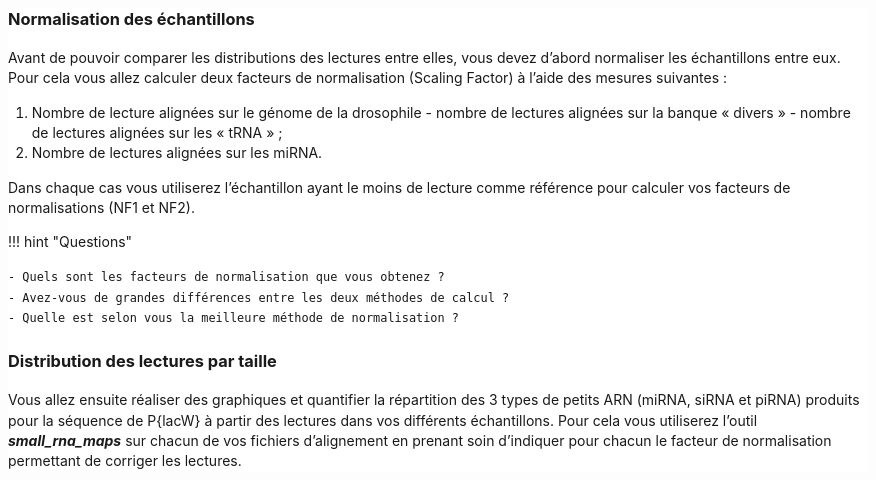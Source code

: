 
### Normalisation des échantillons

Avant de pouvoir comparer les distributions des lectures entre elles, vous devez d’abord normaliser les échantillons entre eux. Pour cela vous allez calculer deux facteurs de normalisation (Scaling Factor) à l’aide des mesures suivantes :

1. Nombre de lecture alignées sur le génome de la drosophile - nombre de lectures alignées sur la banque « divers » - nombre de lectures alignées sur les « tRNA » ;
2. Nombre de lectures alignées sur les miRNA.

Dans chaque cas vous utiliserez l’échantillon ayant le moins de lecture comme référence pour calculer vos facteurs de normalisations (NF1 et NF2).

!!! hint "Questions"

	- Quels sont les facteurs de normalisation que vous obtenez ?
	- Avez-vous de grandes différences entre les deux méthodes de calcul ?
	- Quelle est selon vous la meilleure méthode de normalisation ?


### Distribution des lectures par taille

Vous allez ensuite réaliser des graphiques et quantifier la répartition des 3 types de petits ARN (miRNA, siRNA et piRNA) produits pour la séquence de P{lacW} à partir des lectures dans vos différents échantillons. Pour cela vous utiliserez l’outil ***small_rna_maps*** sur chacun de vos fichiers d’alignement en prenant soin d’indiquer pour chacun le facteur de normalisation permettant de corriger les lectures.
